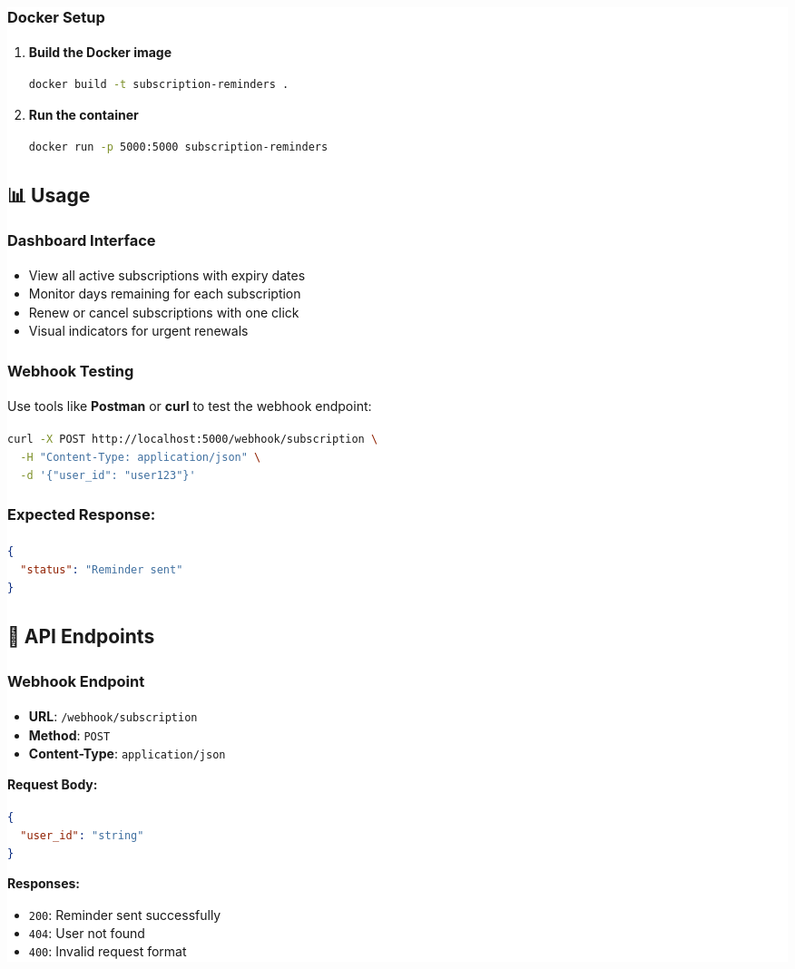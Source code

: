 ### Docker Setup

1. **Build the Docker image**
   ```bash
   docker build -t subscription-reminders .
   ```

2. **Run the container**
   ```bash
   docker run -p 5000:5000 subscription-reminders
   ```

## 📊 Usage

### Dashboard Interface
- View all active subscriptions with expiry dates
- Monitor days remaining for each subscription
- Renew or cancel subscriptions with one click
- Visual indicators for urgent renewals

### Webhook Testing
Use tools like **Postman** or **curl** to test the webhook endpoint:

```bash
curl -X POST http://localhost:5000/webhook/subscription \
  -H "Content-Type: application/json" \
  -d '{"user_id": "user123"}'
```

### Expected Response:
```json
{
  "status": "Reminder sent"
}
```

## 🔌 API Endpoints

### Webhook Endpoint
- **URL**: `/webhook/subscription`
- **Method**: `POST`
- **Content-Type**: `application/json`

**Request Body:**
```json
{
  "user_id": "string"
}
```

**Responses:**
- `200`: Reminder sent successfully
- `404`: User not found
- `400`: Invalid request format

